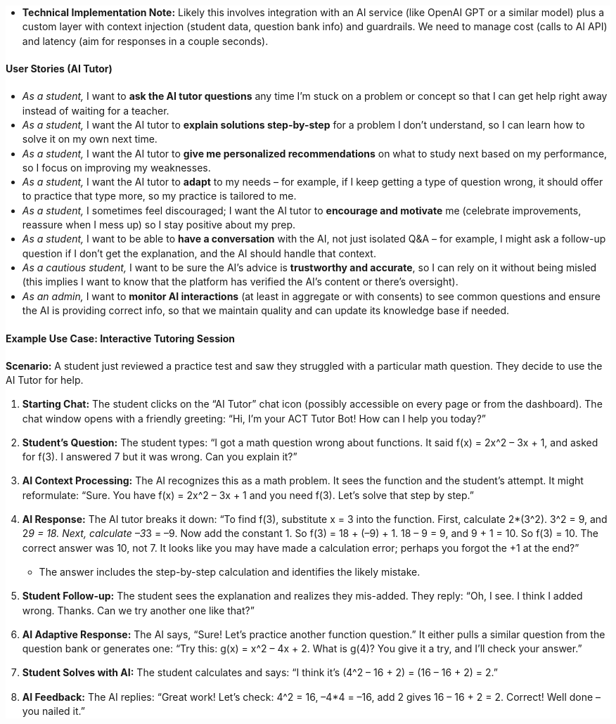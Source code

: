 - **Technical Implementation Note:** Likely this involves integration with an AI service (like OpenAI GPT or a similar model) plus a custom layer with context injection (student data, question bank info) and guardrails. We need to manage cost (calls to AI API) and latency (aim for responses in a couple seconds).

#### User Stories (AI Tutor)

- _As a student,_ I want to **ask the AI tutor questions** any time I’m stuck on a problem or concept so that I can get help right away instead of waiting for a teacher.
- _As a student,_ I want the AI tutor to **explain solutions step-by-step** for a problem I don’t understand, so I can learn how to solve it on my own next time.
- _As a student,_ I want the AI tutor to **give me personalized recommendations** on what to study next based on my performance, so I focus on improving my weaknesses.
- _As a student,_ I want the AI tutor to **adapt** to my needs – for example, if I keep getting a type of question wrong, it should offer to practice that type more, so my practice is tailored to me.
- _As a student,_ I sometimes feel discouraged; I want the AI tutor to **encourage and motivate** me (celebrate improvements, reassure when I mess up) so I stay positive about my prep.
- _As a student,_ I want to be able to **have a conversation** with the AI, not just isolated Q\&A – for example, I might ask a follow-up question if I don’t get the explanation, and the AI should handle that context.
- _As a cautious student,_ I want to be sure the AI’s advice is **trustworthy and accurate**, so I can rely on it without being misled (this implies I want to know that the platform has verified the AI’s content or there’s oversight).
- _As an admin,_ I want to **monitor AI interactions** (at least in aggregate or with consents) to see common questions and ensure the AI is providing correct info, so that we maintain quality and can update its knowledge base if needed.

#### Example Use Case: Interactive Tutoring Session

**Scenario:** A student just reviewed a practice test and saw they struggled with a particular math question. They decide to use the AI Tutor for help.

1. **Starting Chat:** The student clicks on the “AI Tutor” chat icon (possibly accessible on every page or from the dashboard). The chat window opens with a friendly greeting: “Hi, I’m your ACT Tutor Bot! How can I help you today?”
2. **Student’s Question:** The student types: “I got a math question wrong about functions. It said f(x) = 2x^2 – 3x + 1, and asked for f(3). I answered 7 but it was wrong. Can you explain it?”
3. **AI Context Processing:** The AI recognizes this as a math problem. It sees the function and the student’s attempt. It might reformulate: “Sure. You have f(x) = 2x^2 – 3x + 1 and you need f(3). Let’s solve that step by step.”
4. **AI Response:** The AI tutor breaks it down: “To find f(3), substitute x = 3 into the function. First, calculate 2\*(3^2). 3^2 = 9, and 2*9 = 18. Next, calculate –3*3 = –9. Now add the constant 1. So f(3) = 18 + (–9) + 1. 18 – 9 = 9, and 9 + 1 = 10. So f(3) = 10. The correct answer was 10, not 7. It looks like you may have made a calculation error; perhaps you forgot the +1 at the end?”

   - The answer includes the step-by-step calculation and identifies the likely mistake.

5. **Student Follow-up:** The student sees the explanation and realizes they mis-added. They reply: “Oh, I see. I think I added wrong. Thanks. Can we try another one like that?”
6. **AI Adaptive Response:** The AI says, “Sure! Let’s practice another function question.” It either pulls a similar question from the question bank or generates one: “Try this: g(x) = x^2 – 4x + 2. What is g(4)? You give it a try, and I’ll check your answer.”
7. **Student Solves with AI:** The student calculates and says: “I think it’s (4^2 – 16 + 2) = (16 – 16 + 2) = 2.”
8. **AI Feedback:** The AI replies: “Great work! Let’s check: 4^2 = 16, –4\*4 = –16, add 2 gives 16 – 16 + 2 = 2. Correct! Well done – you nailed it.”
